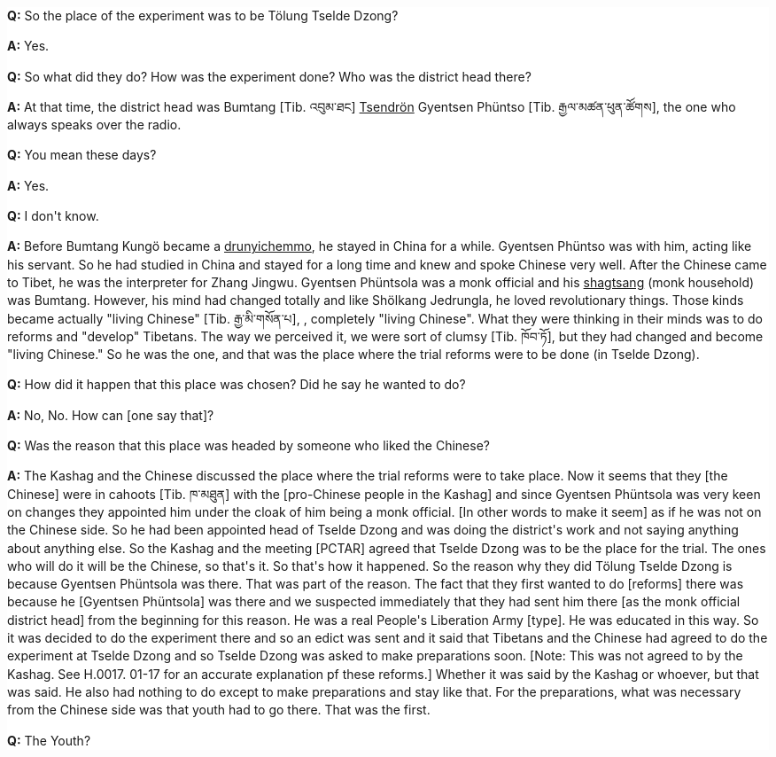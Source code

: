**Q:**  So the place of the experiment was to be Tölung Tselde Dzong?   

**A:**  Yes.   

**Q:**  So what did they do? How was the experiment done? Who was the district head there?   

**A:**  At that time, the district head was Bumtang [Tib. འབུམ་ཐང] <a href="#" data-tooltip="[tib. རྩེ་མགྲོན]** The monk officials working as aides in the Tse ga, the Secretariat of the Dalai Lama.">Tsendrön</a> Gyentsen Phüntso [Tib. རྒྱལ་མཚན་ཕུན་ཚོགས], the one who always speaks over the radio.   

**Q:**  You mean these days?   

**A:**  Yes.   

**Q:**  I don't know.   

**A:**  Before Bumtang Kungö became a <a href="#" data-tooltip="[tib. དྲུང་ཡིག་ཆེན་མོ]** The title of the four heads of the Yigtsang Office (Ecclesiastics Office).">drunyichemmo</a>, he stayed in China for a while. Gyentsen Phüntso was with him, acting like his servant. So he had studied in China and stayed for a long time and knew and spoke Chinese very well. After the Chinese came to Tibet, he was the interpreter for Zhang Jingwu. Gyentsen Phüntsola was a monk official and his <a href="#" data-tooltip="[tib. ཤག་ཚང]** 1. The household or family of a monk that consisted of multiple monks. 2. The apartment of a monk household.">shagtsang</a> (monk household) was Bumtang. However, his mind had changed totally and like Shölkang Jedrungla, he loved revolutionary things. Those kinds became actually "living Chinese" [Tib. རྒྱ་མི་གསོན་པ], , completely "living Chinese". What they were thinking in their minds was to do reforms and "develop" Tibetans. The way we perceived it, we were sort of clumsy [Tib. ཁོབ་ཏོ], but they had changed and become "living Chinese." So he was the one, and that was the place where the trial reforms were to be done (in Tselde Dzong).   

**Q:**  How did it happen that this place was chosen? Did he say he wanted to do?   

**A:**  No, No. How can [one say that]?   

**Q:**  Was the reason that this place was headed by someone who liked the Chinese?   

**A:**  The Kashag and the Chinese discussed the place where the trial reforms were to take place. Now it seems that they [the Chinese] were in cahoots [Tib. ཁ་མཐུན] with the [pro-Chinese people in the Kashag] and since Gyentsen Phüntsola was very keen on changes they appointed him under the cloak of him being a monk official. [In other words to make it seem] as if he was not on the Chinese side. So he had been appointed head of Tselde Dzong and was doing the district's work and not saying anything about anything else. So the Kashag and the meeting [PCTAR] agreed that Tselde Dzong was to be the place for the trial. The ones who will do it will be the Chinese, so that's it. So that's how it happened. So the reason why they did Tölung Tselde Dzong is because Gyentsen Phüntsola was there. That was part of the reason. The fact that they first wanted to do [reforms] there was because he [Gyentsen Phüntsola] was there and we suspected immediately that they had sent him there [as the monk official district head] from the beginning for this reason. He was a real People's Liberation Army [type]. He was educated in this way. So it was decided to do the experiment there and so an edict was sent and it said that Tibetans and the Chinese had agreed to do the experiment at Tselde Dzong and so Tselde Dzong was asked to make preparations soon. [Note: This was not agreed to by the Kashag. See H.0017. 01-17 for an accurate explanation pf these reforms.] Whether it was said by the Kashag or whoever, but that was said. He also had nothing to do except to make preparations and stay like that. For the preparations, what was necessary from the Chinese side was that youth had to go there. That was the first.   

**Q:**  The Youth?   
